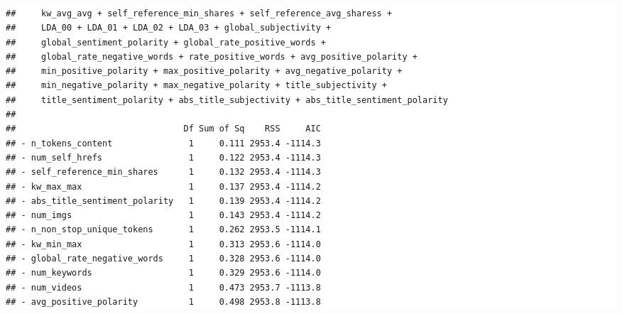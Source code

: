     ##     kw_avg_avg + self_reference_min_shares + self_reference_avg_sharess + 
    ##     LDA_00 + LDA_01 + LDA_02 + LDA_03 + global_subjectivity + 
    ##     global_sentiment_polarity + global_rate_positive_words + 
    ##     global_rate_negative_words + rate_positive_words + avg_positive_polarity + 
    ##     min_positive_polarity + max_positive_polarity + avg_negative_polarity + 
    ##     min_negative_polarity + max_negative_polarity + title_subjectivity + 
    ##     title_sentiment_polarity + abs_title_subjectivity + abs_title_sentiment_polarity
    ## 
    ##                                 Df Sum of Sq    RSS     AIC
    ## - n_tokens_content               1     0.111 2953.4 -1114.3
    ## - num_self_hrefs                 1     0.122 2953.4 -1114.3
    ## - self_reference_min_shares      1     0.132 2953.4 -1114.3
    ## - kw_max_max                     1     0.137 2953.4 -1114.2
    ## - abs_title_sentiment_polarity   1     0.139 2953.4 -1114.2
    ## - num_imgs                       1     0.143 2953.4 -1114.2
    ## - n_non_stop_unique_tokens       1     0.262 2953.5 -1114.1
    ## - kw_min_max                     1     0.313 2953.6 -1114.0
    ## - global_rate_negative_words     1     0.328 2953.6 -1114.0
    ## - num_keywords                   1     0.329 2953.6 -1114.0
    ## - num_videos                     1     0.473 2953.7 -1113.8
    ## - avg_positive_polarity          1     0.498 2953.8 -1113.8